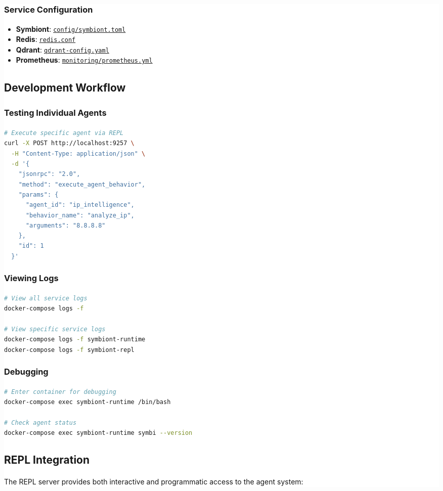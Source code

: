 ### Service Configuration

- **Symbiont**: [`config/symbiont.toml`](config/symbiont.toml)
- **Redis**: [`redis.conf`](redis.conf)
- **Qdrant**: [`qdrant-config.yaml`](qdrant-config.yaml)
- **Prometheus**: [`monitoring/prometheus.yml`](monitoring/prometheus.yml)

## Development Workflow

### Testing Individual Agents

```bash
# Execute specific agent via REPL
curl -X POST http://localhost:9257 \
  -H "Content-Type: application/json" \
  -d '{
    "jsonrpc": "2.0",
    "method": "execute_agent_behavior",
    "params": {
      "agent_id": "ip_intelligence",
      "behavior_name": "analyze_ip",
      "arguments": "8.8.8.8"
    },
    "id": 1
  }'
```

### Viewing Logs

```bash
# View all service logs
docker-compose logs -f

# View specific service logs
docker-compose logs -f symbiont-runtime
docker-compose logs -f symbiont-repl
```

### Debugging

```bash
# Enter container for debugging
docker-compose exec symbiont-runtime /bin/bash

# Check agent status
docker-compose exec symbiont-runtime symbi --version
```

## REPL Integration

The REPL server provides both interactive and programmatic access to the agent system:
